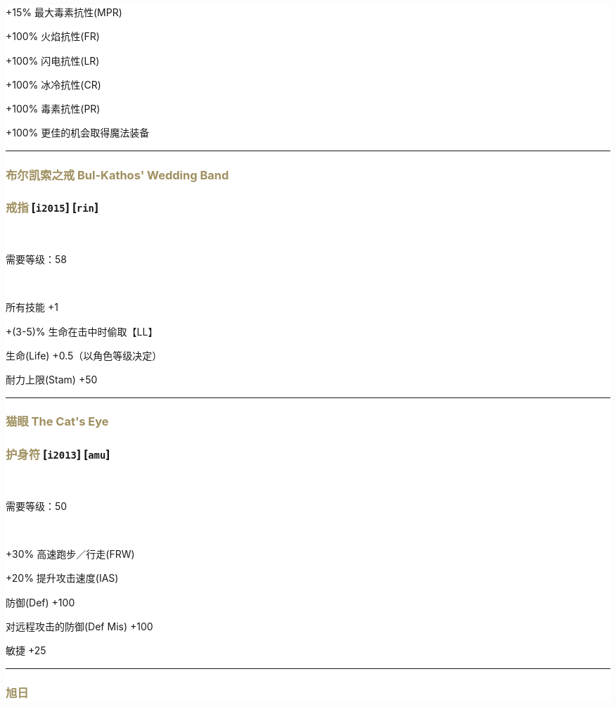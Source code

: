 +15% 最大毒素抗性(MPR)

+100% 火焰抗性(FR)

+100% 闪电抗性(LR)

+100% 冰冷抗性(CR)

+100% 毒素抗性(PR)

+100% 更佳的机会取得魔法装备


----------------------

### <font color=#9f8f5f>布尔凯索之戒 Bul-Kathos' Wedding Band</font>

### <font color=#9f8f5f>戒指</font> [`i2015`] [`rin`]

<br/>

需要等级：58

<br/>

所有技能 +1

+(3-5)% 生命在击中时偷取【LL】

生命(Life) +0.5（以角色等级决定）

耐力上限(Stam) +50


----------------------

### <font color=#9f8f5f>猫眼 The Cat's Eye</font>

### <font color=#9f8f5f>护身符</font> [`i2013`] [`amu`]

<br/>

需要等级：50

<br/>

+30% 高速跑步／行走(FRW)

+20% 提升攻击速度(IAS)

防御(Def) +100

对远程攻击的防御(Def Mis) +100

敏捷 +25


----------------------

### <font color=#9f8f5f>旭日</font>
